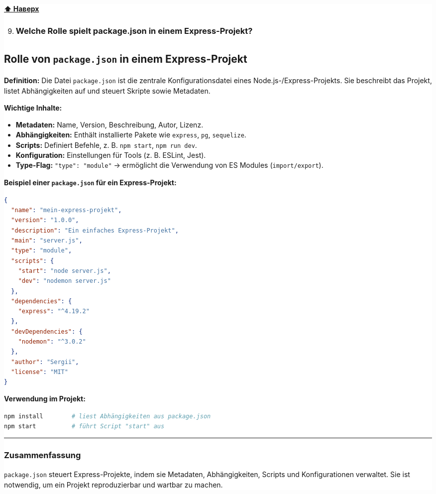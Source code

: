   **[⬆ Наверх](#top)**

9. ### <a name="9"></a> Welche Rolle spielt package.json in einem Express-Projekt?

## Rolle von `package.json` in einem Express-Projekt

**Definition:**
Die Datei `package.json` ist die zentrale Konfigurationsdatei eines Node.js-/Express-Projekts. Sie beschreibt das Projekt, listet Abhängigkeiten auf und steuert Skripte sowie Metadaten.

**Wichtige Inhalte:**

* **Metadaten:** Name, Version, Beschreibung, Autor, Lizenz.
* **Abhängigkeiten:** Enthält installierte Pakete wie `express`, `pg`, `sequelize`.
* **Scripts:** Definiert Befehle, z. B. `npm start`, `npm run dev`.
* **Konfiguration:** Einstellungen für Tools (z. B. ESLint, Jest).
* **Type-Flag:** `"type": "module"` → ermöglicht die Verwendung von ES Modules (`import/export`).

**Beispiel einer `package.json` für ein Express-Projekt:**

```json
{
  "name": "mein-express-projekt",
  "version": "1.0.0",
  "description": "Ein einfaches Express-Projekt",
  "main": "server.js",
  "type": "module",
  "scripts": {
    "start": "node server.js",
    "dev": "nodemon server.js"
  },
  "dependencies": {
    "express": "^4.19.2"
  },
  "devDependencies": {
    "nodemon": "^3.0.2"
  },
  "author": "Sergii",
  "license": "MIT"
}
```

**Verwendung im Projekt:**

```bash
npm install        # liest Abhängigkeiten aus package.json
npm start          # führt Script "start" aus
```

---

### Zusammenfassung

`package.json` steuert Express-Projekte, indem sie Metadaten, Abhängigkeiten, Scripts und Konfigurationen verwaltet. Sie ist notwendig, um ein Projekt reproduzierbar und wartbar zu machen.
